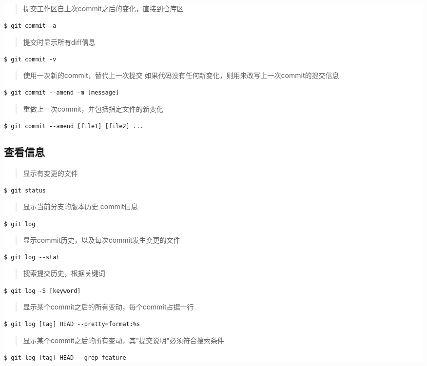 > 提交工作区自上次commit之后的变化，直接到仓库区

```shell
$ git commit -a
```

> 提交时显示所有diff信息

```shell
$ git commit -v
```

> 使用一次新的commit，替代上一次提交
> 如果代码没有任何新变化，则用来改写上一次commit的提交信息

```shell
$ git commit --amend -m [message]
```

> 重做上一次commit，并包括指定文件的新变化

```shell
$ git commit --amend [file1] [file2] ...
```

## 查看信息

> 显示有变更的文件

```shell
$ git status
```

> 显示当前分支的版本历史 commit信息

```shell
$ git log
```

> 显示commit历史，以及每次commit发生变更的文件

```shell
$ git log --stat
```

> 搜索提交历史，根据关键词

```shell
$ git log -S [keyword]
```

> 显示某个commit之后的所有变动，每个commit占据一行

```shell
$ git log [tag] HEAD --pretty=format:%s
```

> 显示某个commit之后的所有变动，其"提交说明"必须符合搜索条件

```shell
$ git log [tag] HEAD --grep feature
```
